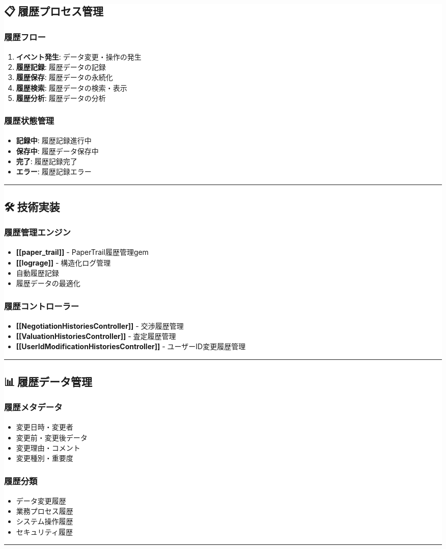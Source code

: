 
## 📋 履歴プロセス管理

### 履歴フロー
1. **イベント発生**: データ変更・操作の発生
2. **履歴記録**: 履歴データの記録
3. **履歴保存**: 履歴データの永続化
4. **履歴検索**: 履歴データの検索・表示
5. **履歴分析**: 履歴データの分析

### 履歴状態管理
- **記録中**: 履歴記録進行中
- **保存中**: 履歴データ保存中
- **完了**: 履歴記録完了
- **エラー**: 履歴記録エラー

---

## 🛠️ 技術実装

### 履歴管理エンジン
- **[[paper_trail]]** - PaperTrail履歴管理gem
- **[[lograge]]** - 構造化ログ管理
- 自動履歴記録
- 履歴データの最適化

### 履歴コントローラー
- **[[NegotiationHistoriesController]]** - 交渉履歴管理
- **[[ValuationHistoriesController]]** - 査定履歴管理
- **[[UserIdModificationHistoriesController]]** - ユーザーID変更履歴管理

---

## 📊 履歴データ管理

### 履歴メタデータ
- 変更日時・変更者
- 変更前・変更後データ
- 変更理由・コメント
- 変更種別・重要度

### 履歴分類
- データ変更履歴
- 業務プロセス履歴
- システム操作履歴
- セキュリティ履歴

---

